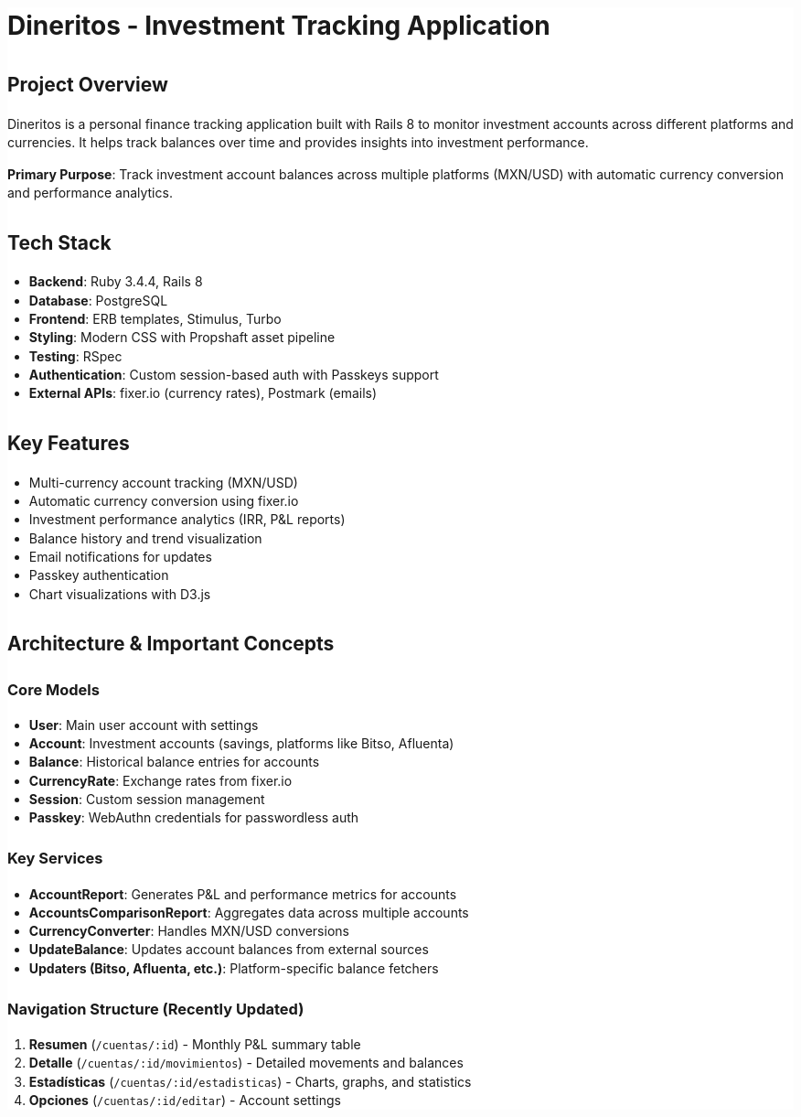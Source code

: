 # Dineritos - Investment Tracking Application

## Project Overview
Dineritos is a personal finance tracking application built with Rails 8 to monitor investment accounts across different platforms and currencies. It helps track balances over time and provides insights into investment performance.

**Primary Purpose**: Track investment account balances across multiple platforms (MXN/USD) with automatic currency conversion and performance analytics.

## Tech Stack
- **Backend**: Ruby 3.4.4, Rails 8
- **Database**: PostgreSQL
- **Frontend**: ERB templates, Stimulus, Turbo
- **Styling**: Modern CSS with Propshaft asset pipeline
- **Testing**: RSpec
- **Authentication**: Custom session-based auth with Passkeys support
- **External APIs**: fixer.io (currency rates), Postmark (emails)

## Key Features
- Multi-currency account tracking (MXN/USD)
- Automatic currency conversion using fixer.io
- Investment performance analytics (IRR, P&L reports)
- Balance history and trend visualization
- Email notifications for updates
- Passkey authentication
- Chart visualizations with D3.js

## Architecture & Important Concepts

### Core Models
- **User**: Main user account with settings
- **Account**: Investment accounts (savings, platforms like Bitso, Afluenta)
- **Balance**: Historical balance entries for accounts
- **CurrencyRate**: Exchange rates from fixer.io
- **Session**: Custom session management
- **Passkey**: WebAuthn credentials for passwordless auth

### Key Services
- **AccountReport**: Generates P&L and performance metrics for accounts
- **AccountsComparisonReport**: Aggregates data across multiple accounts
- **CurrencyConverter**: Handles MXN/USD conversions
- **UpdateBalance**: Updates account balances from external sources
- **Updaters (Bitso, Afluenta, etc.)**: Platform-specific balance fetchers

### Navigation Structure (Recently Updated)
1. **Resumen** (`/cuentas/:id`) - Monthly P&L summary table
2. **Detalle** (`/cuentas/:id/movimientos`) - Detailed movements and balances
3. **Estadísticas** (`/cuentas/:id/estadisticas`) - Charts, graphs, and statistics
4. **Opciones** (`/cuentas/:id/editar`) - Account settings
